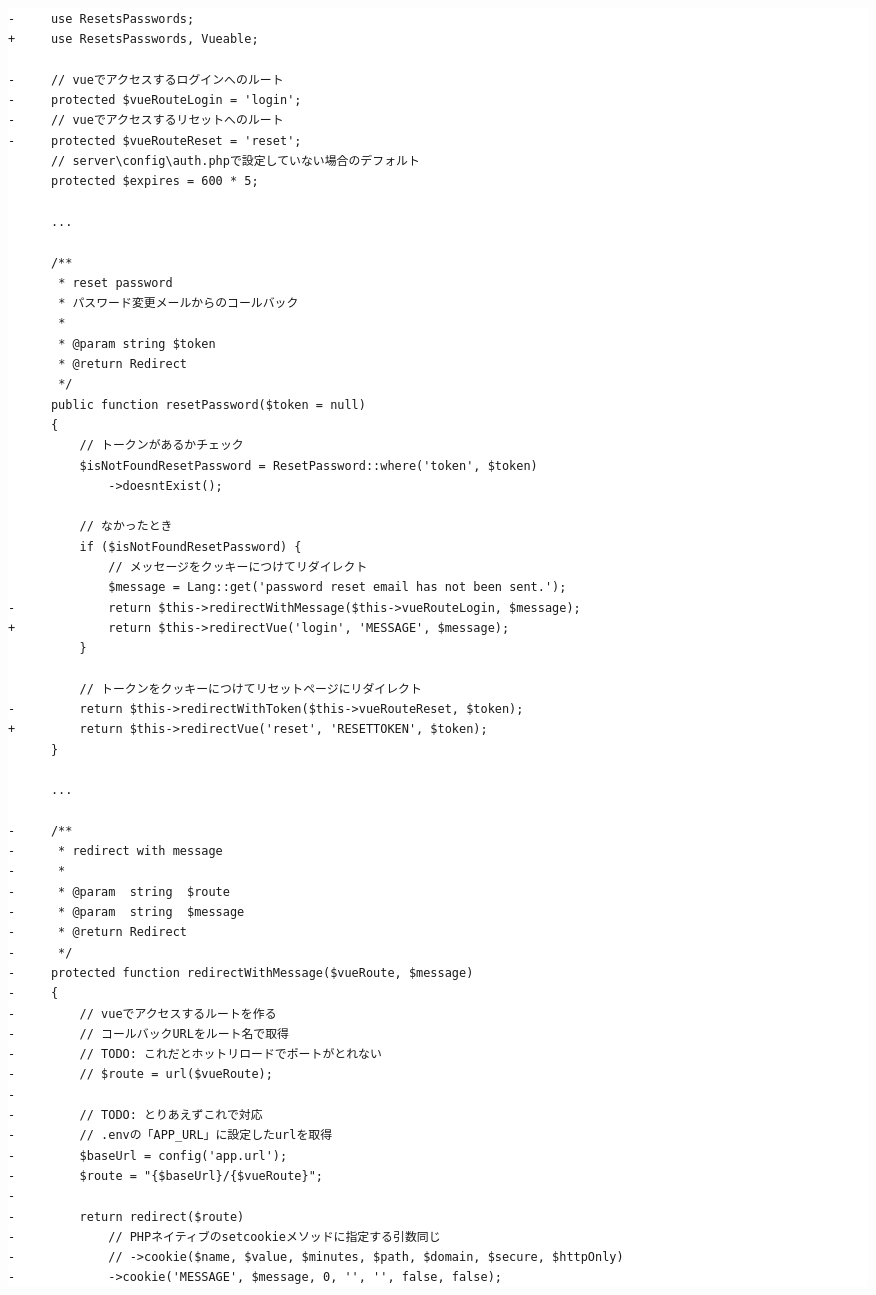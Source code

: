 ```php:server\app\Http\Controllers\Auth\ResetPasswordController.php
-     use ResetsPasswords;
+     use ResetsPasswords, Vueable;

-     // vueでアクセスするログインへのルート
-     protected $vueRouteLogin = 'login';
-     // vueでアクセスするリセットへのルート
-     protected $vueRouteReset = 'reset';
      // server\config\auth.phpで設定していない場合のデフォルト
      protected $expires = 600 * 5;

      ...

      /**
       * reset password
       * パスワード変更メールからのコールバック
       *
       * @param string $token
       * @return Redirect
       */
      public function resetPassword($token = null)
      {
          // トークンがあるかチェック
          $isNotFoundResetPassword = ResetPassword::where('token', $token)
              ->doesntExist();

          // なかったとき
          if ($isNotFoundResetPassword) {
              // メッセージをクッキーにつけてリダイレクト
              $message = Lang::get('password reset email has not been sent.');
-             return $this->redirectWithMessage($this->vueRouteLogin, $message);
+             return $this->redirectVue('login', 'MESSAGE', $message);
          }

          // トークンをクッキーにつけてリセットページにリダイレクト
-         return $this->redirectWithToken($this->vueRouteReset, $token);
+         return $this->redirectVue('reset', 'RESETTOKEN', $token);
      }

      ...
      
-     /**
-      * redirect with message
-      *
-      * @param  string  $route
-      * @param  string  $message
-      * @return Redirect
-      */
-     protected function redirectWithMessage($vueRoute, $message)
-     {
-         // vueでアクセスするルートを作る
-         // コールバックURLをルート名で取得
-         // TODO: これだとホットリロードでポートがとれない
-         // $route = url($vueRoute);
-
-         // TODO: とりあえずこれで対応
-         // .envの「APP_URL」に設定したurlを取得
-         $baseUrl = config('app.url');
-         $route = "{$baseUrl}/{$vueRoute}";
-
-         return redirect($route)
-             // PHPネイティブのsetcookieメソッドに指定する引数同じ
-             // ->cookie($name, $value, $minutes, $path, $domain, $secure, $httpOnly)
-             ->cookie('MESSAGE', $message, 0, '', '', false, false);
```